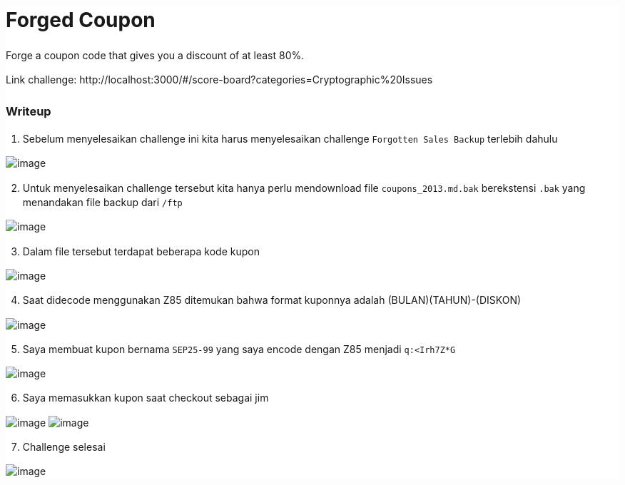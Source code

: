 # Forged Coupon
Forge a coupon code that gives you a discount of at least 80%.

Link challenge: http://localhost:3000/#/score-board?categories=Cryptographic%20Issues

### Writeup
1. Sebelum menyelesaikan challenge ini kita harus menyelesaikan challenge `Forgotten Sales Backup` terlebih dahulu
<img width="735" height="270" alt="image" src="https://github.com/user-attachments/assets/e7e795d0-37d7-4c4d-8141-66f4ec31f5ff" />

2. Untuk menyelesaikan challenge tersebut kita hanya perlu mendownload file `coupons_2013.md.bak` berekstensi `.bak` yang menandakan file backup dari `/ftp`
<img width="2559" height="556" alt="image" src="https://github.com/user-attachments/assets/30e1943a-1f4a-44db-9919-578d4b85d0b4" />

3. Dalam file tersebut terdapat beberapa kode kupon
<img width="201" height="496" alt="image" src="https://github.com/user-attachments/assets/0335ec9d-578c-4d90-987c-1c19bed15ef6" />

4. Saat didecode menggunakan Z85 ditemukan bahwa format kuponnya adalah (BULAN)(TAHUN)-(DISKON)
<img width="2545" height="1332" alt="image" src="https://github.com/user-attachments/assets/a598a4d7-19c2-41d8-a8c9-c9168d676c8a" />

5. Saya membuat kupon bernama `SEP25-99` yang saya encode dengan Z85 menjadi `q:<Irh7Z*G`
<img width="2519" height="1347" alt="image" src="https://github.com/user-attachments/assets/07a78c5a-f382-4182-b1fe-6780164eb591" />

6. Saya memasukkan kupon saat checkout sebagai jim
<img width="2549" height="1359" alt="image" src="https://github.com/user-attachments/assets/17ab7397-7964-4d86-91f1-4171feea7c75" />

<img width="2511" height="1364" alt="image" src="https://github.com/user-attachments/assets/bfa37e40-3fa5-4b4c-9dfc-8d03afcfac6c" />

7. Challenge selesai
<img width="2518" height="1196" alt="image" src="https://github.com/user-attachments/assets/a8fa5d2a-6183-456b-9a49-504d21c6adbe" />

